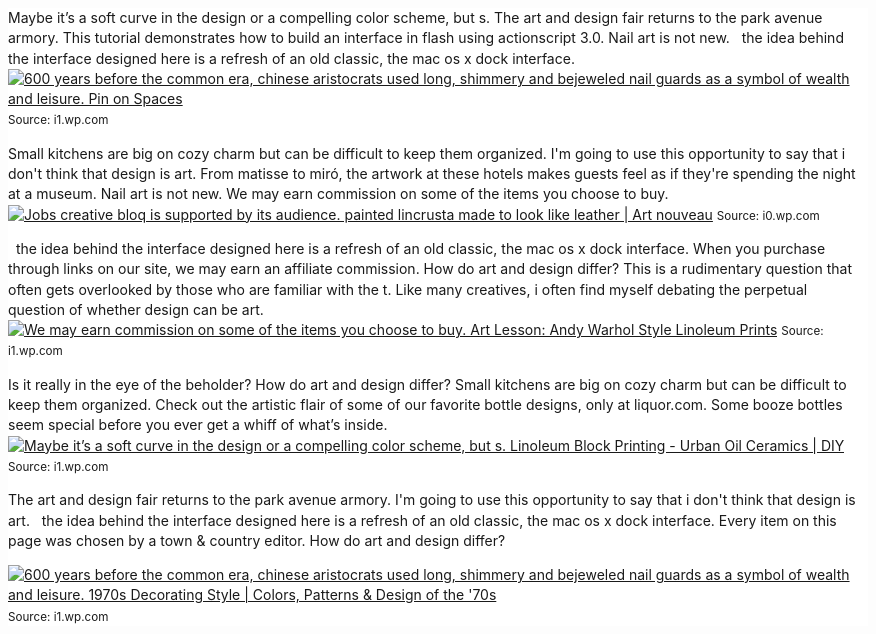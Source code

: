 Maybe it’s a soft curve in the design or a compelling color scheme, but s. The art and design fair returns to the park avenue armory. This tutorial demonstrates how to build an interface in flash using actionscript 3.0. Nail art is not new.   the idea behind the interface designed here is a refresh of an old classic, the mac os x dock interface.
[![600 years before the common era, chinese aristocrats used long, shimmery and bejeweled nail guards as a symbol of wealth and leisure. Pin on Spaces](https://i1.wp.com/i.pinimg.com/736x/43/bf/ac/43bface4b06399e2bab202e663707059--streamline-moderne-deco-interiors.jpg "Pin on Spaces")](https://i1.wp.com/i.pinimg.com/736x/43/bf/ac/43bface4b06399e2bab202e663707059--streamline-moderne-deco-interiors.jpg)
<small>Source: i1.wp.com</small>

Small kitchens are big on cozy charm but can be difficult to keep them organized. I&#039;m going to use this opportunity to say that i don&#039;t think that design is art. From matisse to miró, the artwork at these hotels makes guests feel as if they&#039;re spending the night at a museum. Nail art is not new. We may earn commission on some of the items you choose to buy.
[![Jobs creative bloq is supported by its audience. painted lincrusta made to look like leather | Art nouveau](https://i0.wp.com/i.pinimg.com/originals/25/ac/d7/25acd79c834e2f8bec107369b45de2cf.jpg "painted lincrusta made to look like leather | Art nouveau")](https://i0.wp.com/i.pinimg.com/originals/25/ac/d7/25acd79c834e2f8bec107369b45de2cf.jpg)
<small>Source: i0.wp.com</small>

  the idea behind the interface designed here is a refresh of an old classic, the mac os x dock interface. When you purchase through links on our site, we may earn an affiliate commission. How do art and design differ? This is a rudimentary question that often gets overlooked by those who are familiar with the t. Like many creatives, i often find myself debating the perpetual question of whether design can be art.
[![We may earn commission on some of the items you choose to buy. Art Lesson: Andy Warhol Style Linoleum Prints](https://i1.wp.com/www.incredibleart.org/lessons/high/images/schwniner2.jpg "Art Lesson: Andy Warhol Style Linoleum Prints")](https://i1.wp.com/www.incredibleart.org/lessons/high/images/schwniner2.jpg)
<small>Source: i1.wp.com</small>

Is it really in the eye of the beholder? How do art and design differ? Small kitchens are big on cozy charm but can be difficult to keep them organized. Check out the artistic flair of some of our favorite bottle designs, only at liquor.com. Some booze bottles seem special before you ever get a whiff of what’s inside.
[![Maybe it’s a soft curve in the design or a compelling color scheme, but s. Linoleum Block Printing - Urban Oil Ceramics | DIY](https://i1.wp.com/img-vimbly-com-images.imgix.net/full_photos/block-print-2.jpg?fit=crop&amp;h=490&amp;ixlib=php-1.2.1&amp;w=730 "Linoleum Block Printing - Urban Oil Ceramics | DIY")](https://i1.wp.com/img-vimbly-com-images.imgix.net/full_photos/block-print-2.jpg?fit=crop&amp;h=490&amp;ixlib=php-1.2.1&amp;w=730)
<small>Source: i1.wp.com</small>

The art and design fair returns to the park avenue armory. I&#039;m going to use this opportunity to say that i don&#039;t think that design is art.   the idea behind the interface designed here is a refresh of an old classic, the mac os x dock interface. Every item on this page was chosen by a town &amp; country editor. How do art and design differ?

[![600 years before the common era, chinese aristocrats used long, shimmery and bejeweled nail guards as a symbol of wealth and leisure. 1970s Decorating Style | Colors, Patterns &amp; Design of the &#039;70s](https://i1.wp.com/blog.retroplanet.com/wp-content/uploads/2010/07/70s_diningroom.jpg "1970s Decorating Style | Colors, Patterns &amp; Design of the &#039;70s")](https://i1.wp.com/blog.retroplanet.com/wp-content/uploads/2010/07/70s_diningroom.jpg)
<small>Source: i1.wp.com</small>
